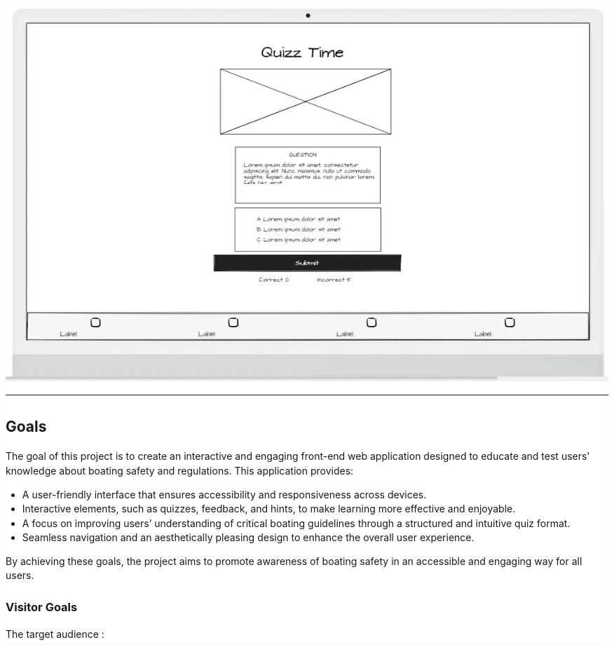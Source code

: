   <img src="./assets/images/wifreme_desktop.webp" alt="Wiframe Desktop">
</div>

----

## Goals

The goal of this project is to create an interactive and engaging front-end web application designed to educate and test users' knowledge about boating safety and regulations. This application provides:

- A user-friendly interface that ensures accessibility and responsiveness across devices.
- Interactive elements, such as quizzes, feedback, and hints, to make learning more effective and enjoyable.
- A focus on improving users’ understanding of critical boating guidelines through a structured and intuitive quiz format.
- Seamless navigation and an aesthetically pleasing design to enhance the overall user experience.

By achieving these goals, the project aims to promote awareness of boating safety in an accessible and engaging way for all users.

### Visitor Goals

The target audience :
